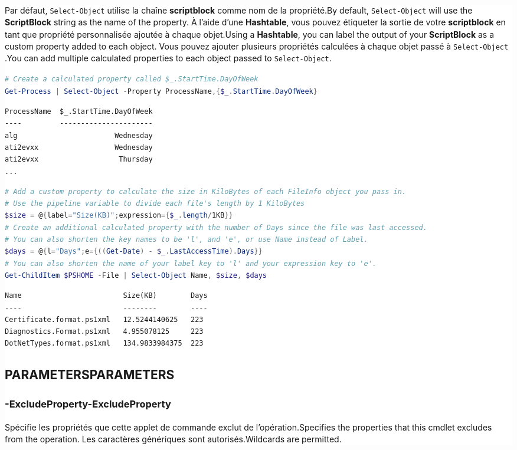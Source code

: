 <span data-ttu-id="b1fea-168">Par défaut, `Select-Object` utilise la chaîne **scriptblock** comme nom de la propriété.</span><span class="sxs-lookup"><span data-stu-id="b1fea-168">By default, `Select-Object` will use the **ScriptBlock** string as the name of the property.</span></span> <span data-ttu-id="b1fea-169">À l’aide d’une **Hashtable**, vous pouvez étiqueter la sortie de votre **scriptblock** en tant que propriété personnalisée ajoutée à chaque objet.</span><span class="sxs-lookup"><span data-stu-id="b1fea-169">Using a **Hashtable**, you can label the output of your **ScriptBlock** as a custom property added to each object.</span></span> <span data-ttu-id="b1fea-170">Vous pouvez ajouter plusieurs propriétés calculées à chaque objet passé à `Select-Object` .</span><span class="sxs-lookup"><span data-stu-id="b1fea-170">You can add multiple calculated properties to each object passed to `Select-Object`.</span></span>

```powershell
# Create a calculated property called $_.StartTime.DayOfWeek
Get-Process | Select-Object -Property ProcessName,{$_.StartTime.DayOfWeek}
```

```Output
ProcessName  $_.StartTime.DayOfWeek
----         ----------------------
alg                       Wednesday
ati2evxx                  Wednesday
ati2evxx                   Thursday
...
```

```powershell
# Add a custom property to calculate the size in KiloBytes of each FileInfo object you pass in.
# Use the pipeline variable to divide each file's length by 1 KiloBytes
$size = @{label="Size(KB)";expression={$_.length/1KB}}
# Create an additional calculated property with the number of Days since the file was last accessed.
# You can also shorten the key names to be 'l', and 'e', or use Name instead of Label.
$days = @{l="Days";e={((Get-Date) - $_.LastAccessTime).Days}}
# You can also shorten the name of your label key to 'l' and your expression key to 'e'.
Get-ChildItem $PSHOME -File | Select-Object Name, $size, $days
```

```Output
Name                        Size(KB)        Days
----                        --------        ----
Certificate.format.ps1xml   12.5244140625   223
Diagnostics.Format.ps1xml   4.955078125     223
DotNetTypes.format.ps1xml   134.9833984375  223
```

## <span data-ttu-id="b1fea-171">PARAMETERS</span><span class="sxs-lookup"><span data-stu-id="b1fea-171">PARAMETERS</span></span>

### <span data-ttu-id="b1fea-172">-ExcludeProperty</span><span class="sxs-lookup"><span data-stu-id="b1fea-172">-ExcludeProperty</span></span>

<span data-ttu-id="b1fea-173">Spécifie les propriétés que cette applet de commande exclut de l’opération.</span><span class="sxs-lookup"><span data-stu-id="b1fea-173">Specifies the properties that this cmdlet excludes from the operation.</span></span> <span data-ttu-id="b1fea-174">Les caractères génériques sont autorisés.</span><span class="sxs-lookup"><span data-stu-id="b1fea-174">Wildcards are permitted.</span></span>
